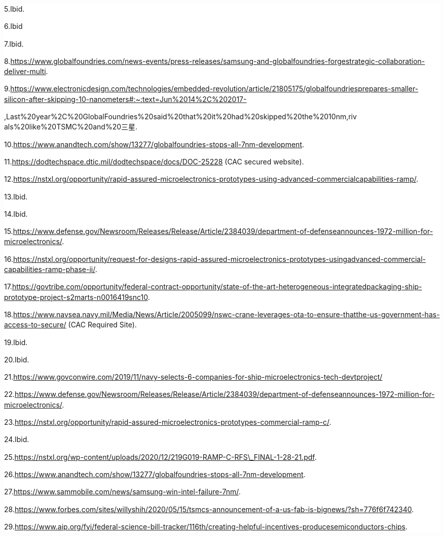 5.Ibid.

6.Ibid

7.Ibid.

8.https://www.globalfoundries.com/news-events/press-releases/samsung-and-globalfoundries-forgestrategic-collaboration-deliver-multi.

9.https://www.electronicdesign.com/technologies/embedded-revolution/article/21805175/globalfoundriesprepares-smaller-silicon-after-skipping-10-nanometers#:~:text=Jun%2014%2C%202017-

,Last%20year%2C%20GlobalFoundries%20said%20that%20it%20had%20skipped%20the%2010nm,riv als%20like%20TSMC%20and%20三星.

10.https://www.anandtech.com/show/13277/globalfoundries-stops-all-7nm-development.

11.https://dodtechspace.dtic.mil/dodtechspace/docs/DOC-25228 (CAC secured website).

12.https://nstxl.org/opportunity/rapid-assured-microelectronics-prototypes-using-advanced-commercialcapabilities-ramp/.

13.Ibid.

14.Ibid.

15.https://www.defense.gov/Newsroom/Releases/Release/Article/2384039/department-of-defenseannounces-1972-million-for-microelectronics/.

16.https://nstxl.org/opportunity/request-for-designs-rapid-assured-microelectronics-prototypes-usingadvanced-commercial-capabilities-ramp-phase-ii/.

17.https://govtribe.com/opportunity/federal-contract-opportunity/state-of-the-art-heterogeneous-integratedpackaging-ship-prototype-project-s2marts-n0016419snc10.

18.https://www.navsea.navy.mil/Media/News/Article/2005099/nswc-crane-leverages-ota-to-ensure-thatthe-us-government-has-access-to-secure/ (CAC Required Site).

19.Ibid.

20.Ibid.

21.https://www.govconwire.com/2019/11/navy-selects-6-companies-for-ship-microelectronics-tech-devtproject/

22.https://www.defense.gov/Newsroom/Releases/Release/Article/2384039/department-of-defenseannounces-1972-million-for-microelectronics/.

23.https://nstxl.org/opportunity/rapid-assured-microelectronics-prototypes-commercial-ramp-c/.

24.Ibid.

25.https://nstxl.org/wp-content/uploads/2020/12/219G019-RAMP-C-RFS\_FINAL-1-28-21.pdf.

26.https://www.anandtech.com/show/13277/globalfoundries-stops-all-7nm-development.

27.https://www.sammobile.com/news/samsung-win-intel-failure-7nm/.

28.https://www.forbes.com/sites/willyshih/2020/05/15/tsmcs-announcement-of-a-us-fab-is-bignews/?sh=776f6f742340.

29.https://www.aip.org/fyi/federal-science-bill-tracker/116th/creating-helpful-incentives-producesemiconductors-chips.
